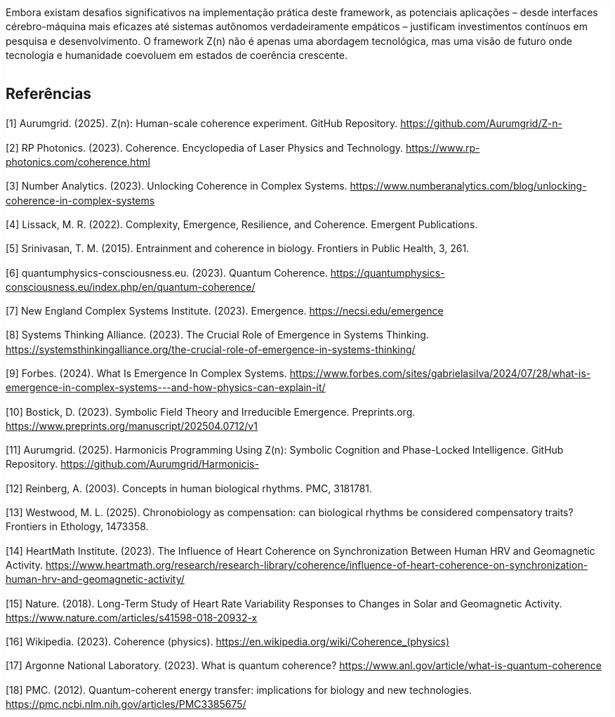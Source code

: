 Embora existam desafios significativos na implementação prática deste framework, as potenciais aplicações – desde interfaces cérebro-máquina mais eficazes até sistemas autônomos verdadeiramente empáticos – justificam investimentos contínuos em pesquisa e desenvolvimento. O framework Z(n) não é apenas uma abordagem tecnológica, mas uma visão de futuro onde tecnologia e humanidade coevoluem em estados de coerência crescente.

## Referências

[1] Aurumgrid. (2025). Z(n): Human-scale coherence experiment. GitHub Repository. https://github.com/Aurumgrid/Z-n-

[2] RP Photonics. (2023). Coherence. Encyclopedia of Laser Physics and Technology. https://www.rp-photonics.com/coherence.html

[3] Number Analytics. (2023). Unlocking Coherence in Complex Systems. https://www.numberanalytics.com/blog/unlocking-coherence-in-complex-systems

[4] Lissack, M. R. (2022). Complexity, Emergence, Resilience, and Coherence. Emergent Publications.

[5] Srinivasan, T. M. (2015). Entrainment and coherence in biology. Frontiers in Public Health, 3, 261.

[6] quantumphysics-consciousness.eu. (2023). Quantum Coherence. https://quantumphysics-consciousness.eu/index.php/en/quantum-coherence/

[7] New England Complex Systems Institute. (2023). Emergence. https://necsi.edu/emergence

[8] Systems Thinking Alliance. (2023). The Crucial Role of Emergence in Systems Thinking. https://systemsthinkingalliance.org/the-crucial-role-of-emergence-in-systems-thinking/

[9] Forbes. (2024). What Is Emergence In Complex Systems. https://www.forbes.com/sites/gabrielasilva/2024/07/28/what-is-emergence-in-complex-systems---and-how-physics-can-explain-it/

[10] Bostick, D. (2023). Symbolic Field Theory and Irreducible Emergence. Preprints.org. https://www.preprints.org/manuscript/202504.0712/v1

[11] Aurumgrid. (2025). Harmonicis Programming Using Z(n): Symbolic Cognition and Phase-Locked Intelligence. GitHub Repository. https://github.com/Aurumgrid/Harmonicis-

[12] Reinberg, A. (2003). Concepts in human biological rhythms. PMC, 3181781.

[13] Westwood, M. L. (2025). Chronobiology as compensation: can biological rhythms be considered compensatory traits? Frontiers in Ethology, 1473358.

[14] HeartMath Institute. (2023). The Influence of Heart Coherence on Synchronization Between Human HRV and Geomagnetic Activity. https://www.heartmath.org/research/research-library/coherence/influence-of-heart-coherence-on-synchronization-human-hrv-and-geomagnetic-activity/

[15] Nature. (2018). Long-Term Study of Heart Rate Variability Responses to Changes in Solar and Geomagnetic Activity. https://www.nature.com/articles/s41598-018-20932-x

[16] Wikipedia. (2023). Coherence (physics). https://en.wikipedia.org/wiki/Coherence_(physics)

[17] Argonne National Laboratory. (2023). What is quantum coherence? https://www.anl.gov/article/what-is-quantum-coherence

[18] PMC. (2012). Quantum-coherent energy transfer: implications for biology and new technologies. https://pmc.ncbi.nlm.nih.gov/articles/PMC3385675/
